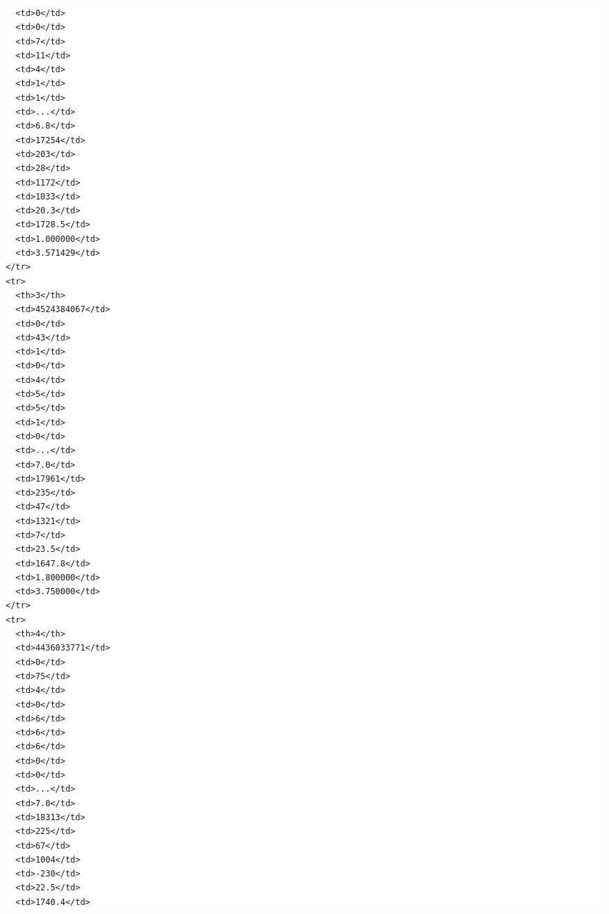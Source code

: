       <td>0</td>
      <td>0</td>
      <td>7</td>
      <td>11</td>
      <td>4</td>
      <td>1</td>
      <td>1</td>
      <td>...</td>
      <td>6.8</td>
      <td>17254</td>
      <td>203</td>
      <td>28</td>
      <td>1172</td>
      <td>1033</td>
      <td>20.3</td>
      <td>1728.5</td>
      <td>1.000000</td>
      <td>3.571429</td>
    </tr>
    <tr>
      <th>3</th>
      <td>4524384067</td>
      <td>0</td>
      <td>43</td>
      <td>1</td>
      <td>0</td>
      <td>4</td>
      <td>5</td>
      <td>5</td>
      <td>1</td>
      <td>0</td>
      <td>...</td>
      <td>7.0</td>
      <td>17961</td>
      <td>235</td>
      <td>47</td>
      <td>1321</td>
      <td>7</td>
      <td>23.5</td>
      <td>1647.8</td>
      <td>1.800000</td>
      <td>3.750000</td>
    </tr>
    <tr>
      <th>4</th>
      <td>4436033771</td>
      <td>0</td>
      <td>75</td>
      <td>4</td>
      <td>0</td>
      <td>6</td>
      <td>6</td>
      <td>6</td>
      <td>0</td>
      <td>0</td>
      <td>...</td>
      <td>7.0</td>
      <td>18313</td>
      <td>225</td>
      <td>67</td>
      <td>1004</td>
      <td>-230</td>
      <td>22.5</td>
      <td>1740.4</td>